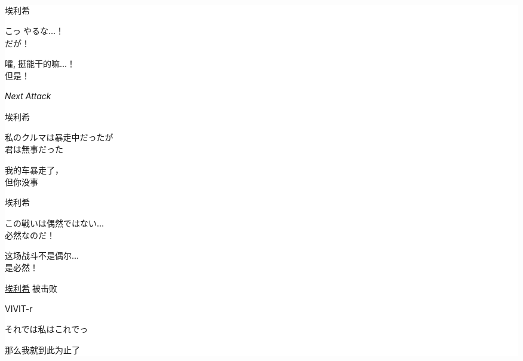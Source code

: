 <p>埃利希
</p>
</th>
<td style="width: 44%" lang="ja">
<p>こっ やるな…！<br>だが！
</p>
</td>
<td style="width: 44%">
<p>嚯, 挺能干的嘛...！<br>但是！
</p>
</td></tr>
<tr>
<td>
</td>
<th colspan="2">
<p><i>Next Attack</i>
</p>
</th></tr>
<tr>
<th style="width: 12%">
<p>埃利希
</p>
</th>
<td style="width: 44%" lang="ja">
<p>私のクルマは暴走中だったが<br>君は無事だった
</p>
</td>
<td style="width: 44%">
<p>我的车暴走了，<br>但你没事
</p>
</td></tr>
<tr>
<th style="width: 12%">
<p>埃利希
</p>
</th>
<td style="width: 44%" lang="ja">
<p>この戦いは偶然ではない…<br>必然なのだ！
</p>
</td>
<td style="width: 44%">
<p>这场战斗不是偶尔...<br>是必然！
</p>
</td></tr>
<tr>
<td>
</td>
<th colspan="2">
<p><a href="./埃利希.md" title="埃利希">埃利希</a> 被击败
</p>
</th></tr>
<tr>
<th style="width: 12%">
<p>VIVIT-r
</p>
</th>
<td style="width: 44%" lang="ja">
<p>それでは私はこれでっ
</p>
</td>
<td style="width: 44%">
<p>那么我就到此为止了
</p>
</td></tr>